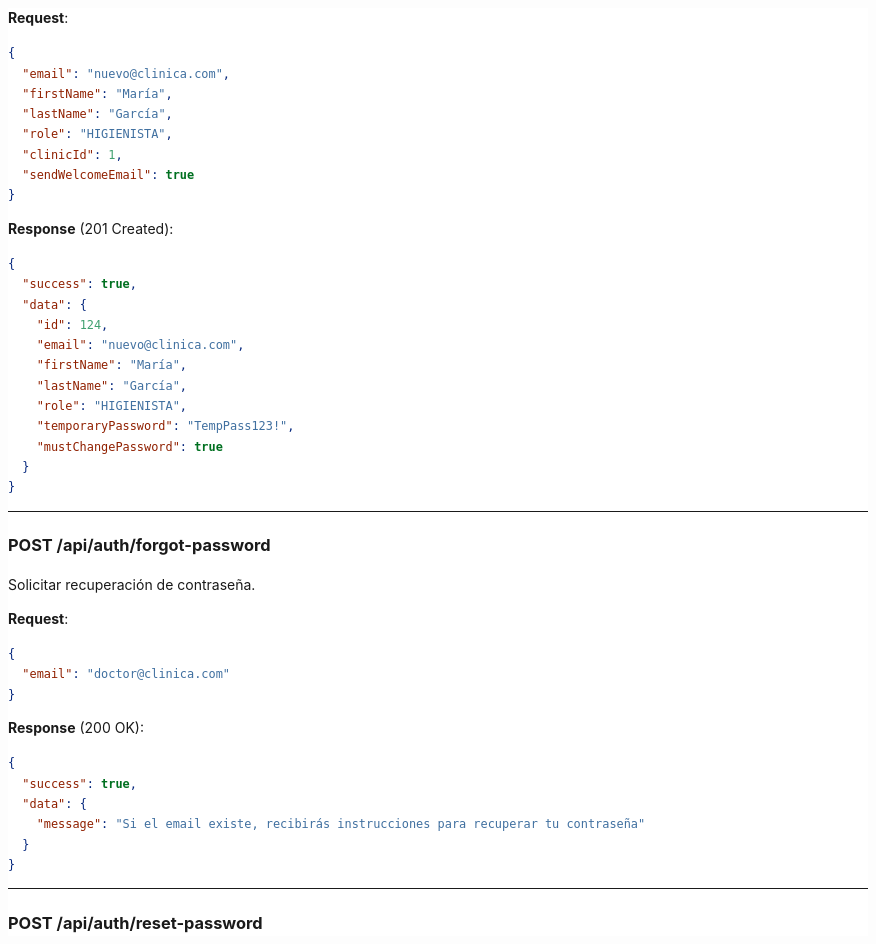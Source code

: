 **Request**:
```json
{
  "email": "nuevo@clinica.com",
  "firstName": "María",
  "lastName": "García",
  "role": "HIGIENISTA",
  "clinicId": 1,
  "sendWelcomeEmail": true
}
```

**Response** (201 Created):
```json
{
  "success": true,
  "data": {
    "id": 124,
    "email": "nuevo@clinica.com",
    "firstName": "María",
    "lastName": "García",
    "role": "HIGIENISTA",
    "temporaryPassword": "TempPass123!",
    "mustChangePassword": true
  }
}
```

---

### POST /api/auth/forgot-password

Solicitar recuperación de contraseña.

**Request**:
```json
{
  "email": "doctor@clinica.com"
}
```

**Response** (200 OK):
```json
{
  "success": true,
  "data": {
    "message": "Si el email existe, recibirás instrucciones para recuperar tu contraseña"
  }
}
```

---

### POST /api/auth/reset-password
